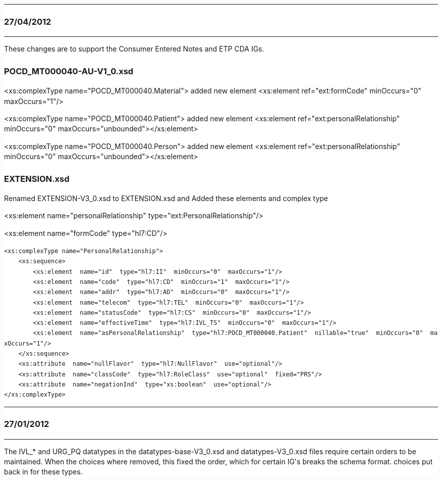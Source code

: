 

---
### 27/04/2012
---

These changes are to support the Consumer Entered Notes and ETP CDA IGs.

### POCD_MT000040-AU-V1_0.xsd


<xs:complexType name="POCD_MT000040.Material">
added new element
	<xs:element ref="ext:formCode" minOccurs="0" maxOccurs="1"/>

<xs:complexType name="POCD_MT000040.Patient">
added new element
	<xs:element ref="ext:personalRelationship" minOccurs="0" maxOccurs="unbounded"></xs:element>

<xs:complexType name="POCD_MT000040.Person">
added new element
	<xs:element ref="ext:personalRelationship" minOccurs="0" maxOccurs="unbounded"></xs:element>

### EXTENSION.xsd

Renamed EXTENSION-V3_0.xsd to EXTENSION.xsd
and Added these elements and complex type

<xs:element name="personalRelationship" type="ext:PersonalRelationship"/>

<xs:element name="formCode" type="hl7:CD"/>

	<xs:complexType name="PersonalRelationship">
		<xs:sequence>			
			<xs:element  name="id"  type="hl7:II"  minOccurs="0"  maxOccurs="1"/>
			<xs:element  name="code"  type="hl7:CD"  minOccurs="1"  maxOccurs="1"/>
			<xs:element  name="addr"  type="hl7:AD"  minOccurs="0"  maxOccurs="1"/>
			<xs:element  name="telecom"  type="hl7:TEL"  minOccurs="0"  maxOccurs="1"/>
			<xs:element  name="statusCode"  type="hl7:CS"  minOccurs="0"  maxOccurs="1"/>
			<xs:element  name="effectiveTime"  type="hl7:IVL_TS"  minOccurs="0"  maxOccurs="1"/>
			<xs:element  name="asPersonalRelationship"  type="hl7:POCD_MT000040.Patient"  nillable="true"  minOccurs="0"  maxOccurs="1"/>
		</xs:sequence>		
		<xs:attribute  name="nullFlavor"  type="hl7:NullFlavor"  use="optional"/>
		<xs:attribute  name="classCode"  type="hl7:RoleClass"  use="optional"  fixed="PRS"/>
		<xs:attribute  name="negationInd"  type="xs:boolean"  use="optional"/>
	</xs:complexType> 


---
### 27/01/2012
---

The IVL_* and URG_PQ datatypes in the datatypes-base-V3_0.xsd and datatypes-V3_0.xsd files
require certain orders to be maintained. When the choices where removed, this fixed the order,
which for certain IG's breaks the schema format. choices put back in for these types.
